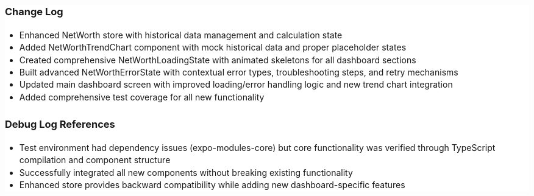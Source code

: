 ### Change Log
- Enhanced NetWorth store with historical data management and calculation state
- Added NetWorthTrendChart component with mock historical data and proper placeholder states
- Created comprehensive NetWorthLoadingState with animated skeletons for all dashboard sections
- Built advanced NetWorthErrorState with contextual error types, troubleshooting steps, and retry mechanisms
- Updated main dashboard screen with improved loading/error handling logic and new trend chart integration
- Added comprehensive test coverage for all new functionality

### Debug Log References
- Test environment had dependency issues (expo-modules-core) but core functionality was verified through TypeScript compilation and component structure
- Successfully integrated all new components without breaking existing functionality
- Enhanced store provides backward compatibility while adding new dashboard-specific features